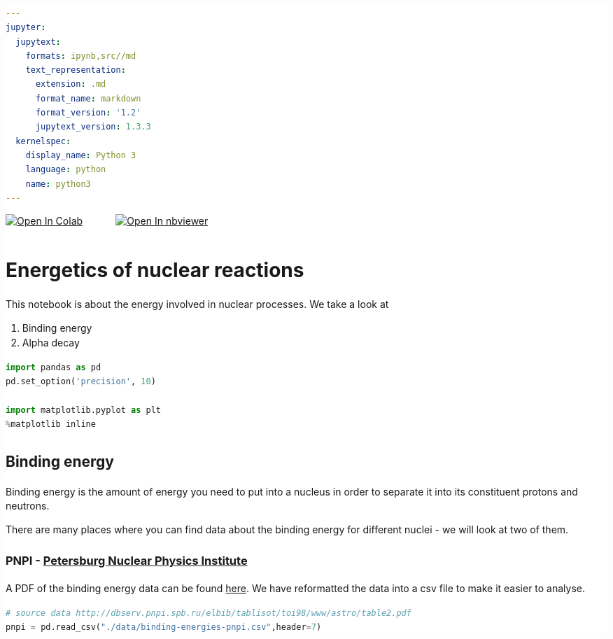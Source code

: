 ```yaml
---
jupyter:
  jupytext:
    formats: ipynb,src//md
    text_representation:
      extension: .md
      format_name: markdown
      format_version: '1.2'
      jupytext_version: 1.3.3
  kernelspec:
    display_name: Python 3
    language: python
    name: python3
---
```


<a href="https://colab.research.google.com/github/project-ida/nuclear/blob/matt-sandbox/nuclear-energetics.ipynb" target="_parent"><img src="https://colab.research.google.com/assets/colab-badge.svg" alt="Open In Colab"/></a> &nbsp;&nbsp;&nbsp;&nbsp;&nbsp;&nbsp;&nbsp;&nbsp;&nbsp;&nbsp; <a href="https://nbviewer.jupyter.org/github/project-ida/nuclear/blob/matt-sandbox/nuclear-energetics.ipynb" target="_parent"><img src="https://nbviewer.jupyter.org/static/img/nav_logo.svg" alt="Open In nbviewer" width="100"/></a>


# Energetics of nuclear reactions


This notebook is about the energy involved in nuclear processes. We take a look at
1. Binding energy
2. Alpha decay

```python
import pandas as pd
pd.set_option('precision', 10)

import matplotlib.pyplot as plt
%matplotlib inline
```

## Binding energy


Binding energy is the amount of energy you need to put into a nucleus in order to separate it into its constituent protons and neutrons.

There are many places where you can find data about the binding energy for different nuclei - we will look at two of them.


### PNPI - [Petersburg Nuclear Physics Institute](http://dbserv.pnpi.spb.ru/)


A PDF of the binding energy data can be found [here](http://dbserv.pnpi.spb.ru/elbib/tablisot/toi98/www/astro/table2.pdf). We have reformatted the data into a csv file to make it easier to analyse.

```python
# source data http://dbserv.pnpi.spb.ru/elbib/tablisot/toi98/www/astro/table2.pdf
pnpi = pd.read_csv("./data/binding-energies-pnpi.csv",header=7)
```

